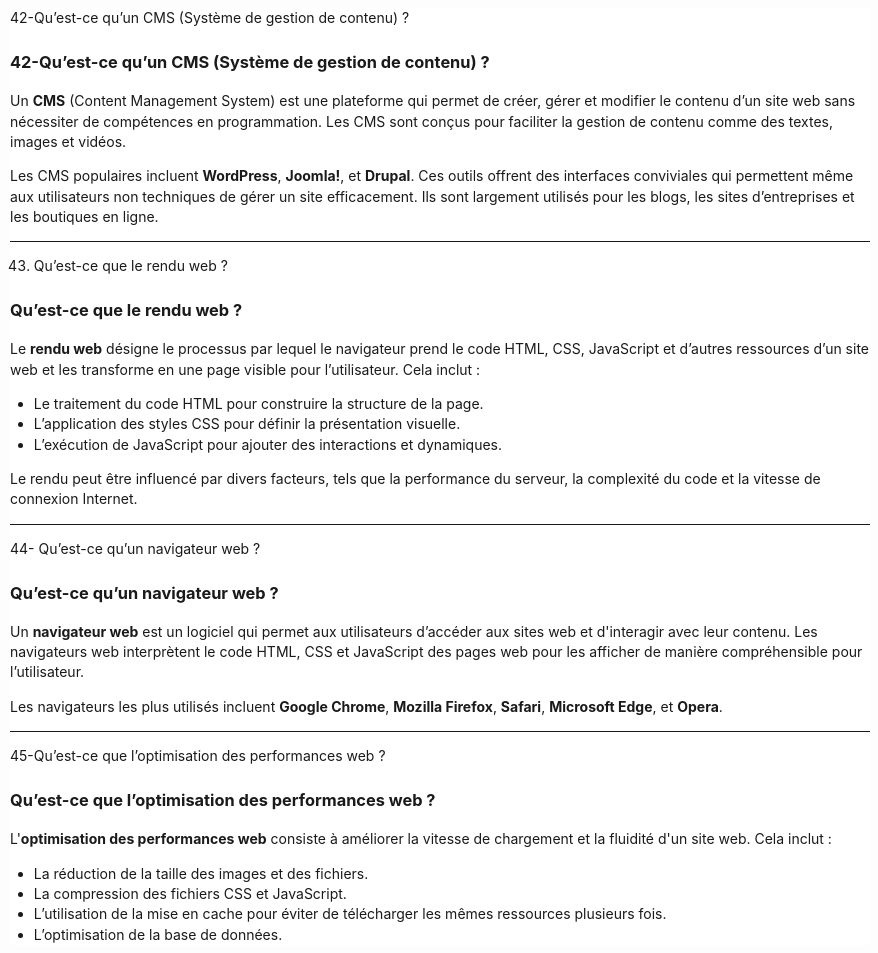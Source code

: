 42-Qu’est-ce qu’un CMS (Système de gestion de contenu) ?

### 42-Qu’est-ce qu’un CMS (Système de gestion de contenu) ?

Un **CMS** (Content Management System) est une plateforme qui permet de créer, gérer et modifier le contenu d’un site web sans nécessiter de compétences en programmation. Les CMS sont conçus pour faciliter la gestion de contenu comme des textes, images et vidéos.

Les CMS populaires incluent **WordPress**, **Joomla!**, et **Drupal**. Ces outils offrent des interfaces conviviales qui permettent même aux utilisateurs non techniques de gérer un site efficacement. Ils sont largement utilisés pour les blogs, les sites d’entreprises et les boutiques en ligne.

**************************************************************************************************************


43. Qu’est-ce que le rendu web ?

### Qu’est-ce que le rendu web ?

Le **rendu web** désigne le processus par lequel le navigateur prend le code HTML, CSS, JavaScript et d’autres ressources d’un site web et les transforme en une page visible pour l’utilisateur. Cela inclut :
- Le traitement du code HTML pour construire la structure de la page.
- L’application des styles CSS pour définir la présentation visuelle.
- L’exécution de JavaScript pour ajouter des interactions et dynamiques.

Le rendu peut être influencé par divers facteurs, tels que la performance du serveur, la complexité du code et la vitesse de connexion Internet.

**************************************************************************************************************


44- Qu’est-ce qu’un navigateur web ?

### Qu’est-ce qu’un navigateur web ?

Un **navigateur web** est un logiciel qui permet aux utilisateurs d’accéder aux sites web et d'interagir avec leur contenu. Les navigateurs web interprètent le code HTML, CSS et JavaScript des pages web pour les afficher de manière compréhensible pour l’utilisateur. 

Les navigateurs les plus utilisés incluent **Google Chrome**, **Mozilla Firefox**, **Safari**, **Microsoft Edge**, et **Opera**.

**************************************************************************************************************


45-Qu’est-ce que l’optimisation des performances web ?


### Qu’est-ce que l’optimisation des performances web ?

L'**optimisation des performances web** consiste à améliorer la vitesse de chargement et la fluidité d'un site web. Cela inclut :
- La réduction de la taille des images et des fichiers.
- La compression des fichiers CSS et JavaScript.
- L’utilisation de la mise en cache pour éviter de télécharger les mêmes ressources plusieurs fois.
- L’optimisation de la base de données.
